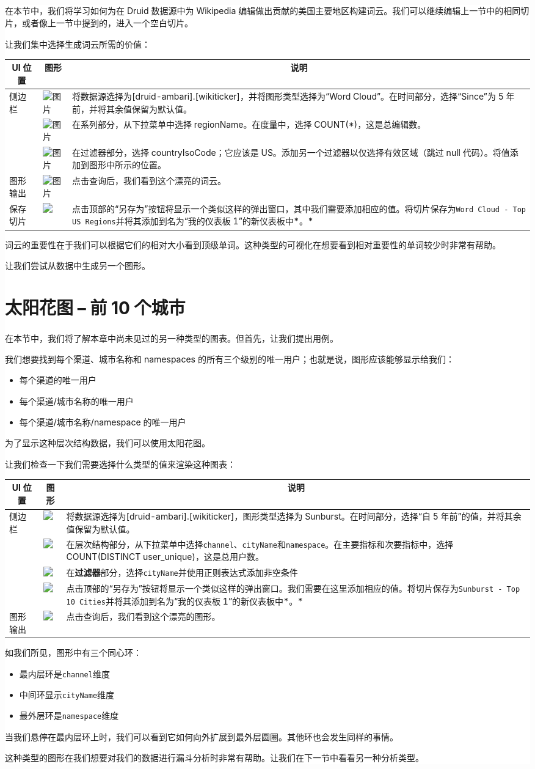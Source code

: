 在本节中，我们将学习如何为在 Druid 数据源中为 Wikipedia 编辑做出贡献的美国主要地区构建词云。我们可以继续编辑上一节中的相同切片，或者像上一节中提到的，进入一个空白切片。

让我们集中选择生成词云所需的价值：

| **UI 位置** | **图形** | **说明** |
| --- | --- | --- |
| 侧边栏 | ![图片](img/0ad3f384-ff61-47a6-aa8e-db2a4eae0ef6.png) | 将数据源选择为[druid-ambari].[wikiticker]，并将图形类型选择为“Word Cloud”。在时间部分，选择“Since”为 5 年前，并将其余值保留为默认值。 |
|  | ![图片](img/4c1ceee1-5973-450a-972b-4988d1920fc8.png) | 在系列部分，从下拉菜单中选择 regionName。在度量中，选择 COUNT(*)，这是总编辑数。 |
|  | ![图片](img/c8882e1f-fd08-4647-b59d-91b4b4463747.png) | 在过滤器部分，选择 countryIsoCode；它应该是 US。添加另一个过滤器以仅选择有效区域（跳过 null 代码）。将值添加到图形中所示的位置。 |
| 图形输出 | ![图片](img/92a36d97-f891-40f6-b609-7846c7ede83b.png) | 点击查询后，我们看到这个漂亮的词云。 |
| 保存切片 | ![](img/690e8348-71ec-4532-9bf3-586060cd9bbf.png) | 点击顶部的“另存为”按钮将显示一个类似这样的弹出窗口，其中我们需要添加相应的值。将切片保存为`Word Cloud - Top US Regions`并将其添加到名为“我的仪表板 1”的新仪表板中*。* |

词云的重要性在于我们可以根据它们的相对大小看到顶级单词。这种类型的可视化在想要看到相对重要性的单词较少时非常有帮助。

让我们尝试从数据中生成另一个图形。

# 太阳花图 – 前 10 个城市

在本节中，我们将了解本章中尚未见过的另一种类型的图表。但首先，让我们提出用例。

我们想要找到每个渠道、城市名称和 namespaces 的所有三个级别的唯一用户；也就是说，图形应该能够显示给我们：

+   每个渠道的唯一用户

+   每个渠道/城市名称的唯一用户

+   每个渠道/城市名称/namespace 的唯一用户

为了显示这种层次结构数据，我们可以使用太阳花图。

让我们检查一下我们需要选择什么类型的值来渲染这种图表：

| **UI 位置** | **图形** | **说明** |
| --- | --- | --- |
| 侧边栏 | ![](img/0329cb06-5945-445b-8893-b5e9f2f69255.png) | 将数据源选择为[druid-ambari].[wikiticker]，图形类型选择为 Sunburst。在时间部分，选择“自 5 年前”的值，并将其余值保留为默认值。 |
|  | ![](img/c4970db4-b189-470b-9e03-fa0488452a60.png) | 在层次结构部分，从下拉菜单中选择`channel`、`cityName`和`namespace`。在主要指标和次要指标中，选择 COUNT(DISTINCT user_unique)，这是总用户数。 |
|  | ![](img/11a6a4bc-0a09-4e22-b301-2d32bab56027.png) | 在**过滤器**部分，选择`cityName`并使用正则表达式添加非空条件 |
|  | ![](img/e6b4b21e-6e88-43fa-a7b8-d49c731e309e.png) | 点击顶部的“另存为”按钮将显示一个类似这样的弹出窗口。我们需要在这里添加相应的值。将切片保存为`Sunburst - Top 10 Cities`并将其添加到名为“我的仪表板 1”的新仪表板中*。* |
| 图形输出 | ![](img/fa393586-c43c-442b-8b17-0a69a61a1835.png) | 点击查询后，我们看到这个漂亮的图形。 |

如我们所见，图形中有三个同心环：

+   最内层环是`channel`维度

+   中间环显示`cityName`维度

+   最外层环是`namespace`维度

当我们悬停在最内层环上时，我们可以看到它如何向外扩展到最外层圆圈。其他环也会发生同样的事情。

这种类型的图形在我们想要对我们的数据进行漏斗分析时非常有帮助。让我们在下一节中看看另一种分析类型。
